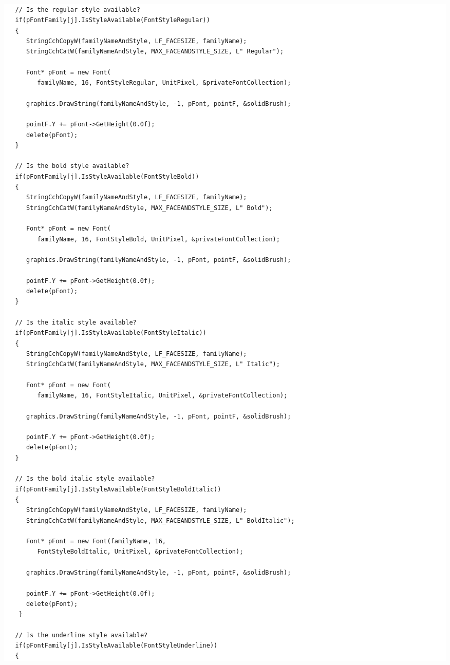 ```
   // Is the regular style available?
   if(pFontFamily[j].IsStyleAvailable(FontStyleRegular))
   {
      StringCchCopyW(familyNameAndStyle, LF_FACESIZE, familyName);
      StringCchCatW(familyNameAndStyle, MAX_FACEANDSTYLE_SIZE, L" Regular");

      Font* pFont = new Font(
         familyName, 16, FontStyleRegular, UnitPixel, &privateFontCollection);

      graphics.DrawString(familyNameAndStyle, -1, pFont, pointF, &solidBrush);

      pointF.Y += pFont->GetHeight(0.0f);
      delete(pFont);      
   }

   // Is the bold style available?
   if(pFontFamily[j].IsStyleAvailable(FontStyleBold))
   {
      StringCchCopyW(familyNameAndStyle, LF_FACESIZE, familyName);
      StringCchCatW(familyNameAndStyle, MAX_FACEANDSTYLE_SIZE, L" Bold");

      Font* pFont = new Font(
         familyName, 16, FontStyleBold, UnitPixel, &privateFontCollection);

      graphics.DrawString(familyNameAndStyle, -1, pFont, pointF, &solidBrush);

      pointF.Y += pFont->GetHeight(0.0f);
      delete(pFont);
   }

   // Is the italic style available?
   if(pFontFamily[j].IsStyleAvailable(FontStyleItalic))
   {
      StringCchCopyW(familyNameAndStyle, LF_FACESIZE, familyName);
      StringCchCatW(familyNameAndStyle, MAX_FACEANDSTYLE_SIZE, L" Italic");

      Font* pFont = new Font(
         familyName, 16, FontStyleItalic, UnitPixel, &privateFontCollection);

      graphics.DrawString(familyNameAndStyle, -1, pFont, pointF, &solidBrush);

      pointF.Y += pFont->GetHeight(0.0f);
      delete(pFont);
   }

   // Is the bold italic style available?
   if(pFontFamily[j].IsStyleAvailable(FontStyleBoldItalic))
   {
      StringCchCopyW(familyNameAndStyle, LF_FACESIZE, familyName);
      StringCchCatW(familyNameAndStyle, MAX_FACEANDSTYLE_SIZE, L" BoldItalic");

      Font* pFont = new Font(familyName, 16, 
         FontStyleBoldItalic, UnitPixel, &privateFontCollection);

      graphics.DrawString(familyNameAndStyle, -1, pFont, pointF, &solidBrush);

      pointF.Y += pFont->GetHeight(0.0f);
      delete(pFont);
    }

   // Is the underline style available?
   if(pFontFamily[j].IsStyleAvailable(FontStyleUnderline))
   {
```